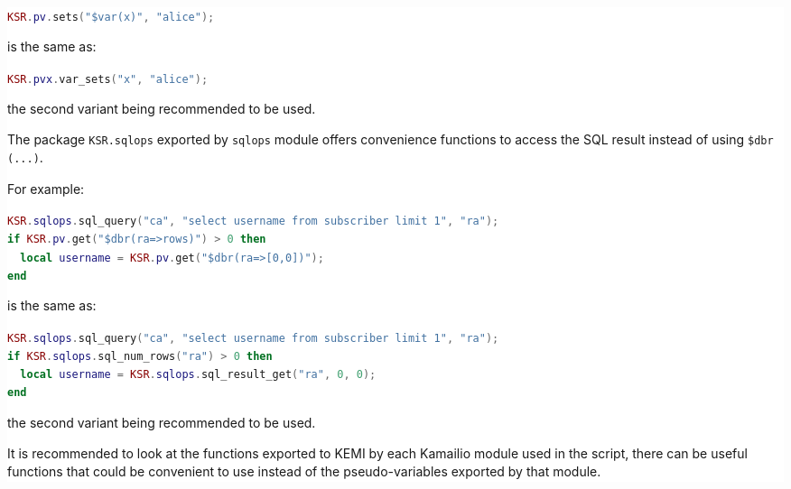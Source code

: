 ```Lua
KSR.pv.sets("$var(x)", "alice");
```

is the same as:

```Lua
KSR.pvx.var_sets("x", "alice");
```

the second variant being recommended to be used.

The package `KSR.sqlops` exported by `sqlops` module offers convenience functions
to access the SQL result instead of using `$dbr(...)`.

For example:

```Lua
KSR.sqlops.sql_query("ca", "select username from subscriber limit 1", "ra");
if KSR.pv.get("$dbr(ra=>rows)") > 0 then
  local username = KSR.pv.get("$dbr(ra=>[0,0])");
end
```

is the same as:

```Lua
KSR.sqlops.sql_query("ca", "select username from subscriber limit 1", "ra");
if KSR.sqlops.sql_num_rows("ra") > 0 then
  local username = KSR.sqlops.sql_result_get("ra", 0, 0);
end
```

the second variant being recommended to be used.

It is recommended to look at the functions exported to KEMI by each Kamailio
module used in the script, there can be useful functions that could be convenient
to use instead of the pseudo-variables exported by that module.
